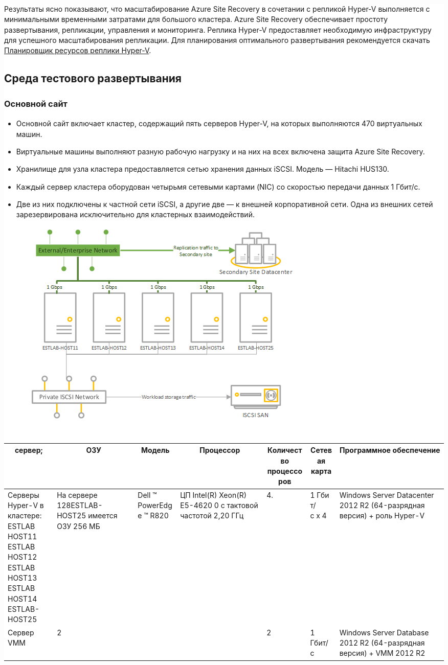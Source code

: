 Результаты ясно показывают, что масштабирование Azure Site Recovery в сочетании с репликой Hyper-V выполняется с минимальными временными затратами для большого кластера. Azure Site Recovery обеспечивает простоту развертывания, репликации, управления и мониторинга. Реплика Hyper-V предоставляет необходимую инфраструктуру для успешного масштабирования репликации. Для планирования оптимального развертывания рекомендуется скачать [Планировщик ресурсов реплики Hyper-V](https://www.microsoft.com/ru-ru/download/details.aspx?id=39057).

## Среда тестового развертывания

### Основной сайт

- Основной сайт включает кластер, содержащий пять серверов Hyper-V, на которых выполняются 470 виртуальных машин.

- Виртуальные машины выполняют разную рабочую нагрузку и на них на всех включена защита Azure Site Recovery.

- Хранилище для узла кластера предоставляется сетью хранения данных iSCSI. Модель — Hitachi HUS130.

- Каждый сервер кластера оборудован четырьмя сетевыми картами (NIC) со скоростью передачи данных 1 Гбит/с.

- Две из них подключены к частной сети iSCSI, а другие две — к внешней корпоративной сети. Одна из внешних сетей зарезервирована исключительно для кластерных взаимодействий.

![Основные требования к оборудованию](./media/site-recovery-performance-and-scaling-testing-on-premises-to-on-premises/IC744922.png)

|сервер;|ОЗУ|Модель|Процессор|Количество процессоров|Сетевая карта|Программное обеспечение|
|---|---|---|---|---|---|---|
|Серверы Hyper-V в кластере: <br />ESTLAB HOST11<br />ESTLAB HOST12<br />ESTLAB HOST13<br />ESTLAB HOST14<br />ESTLAB-HOST25|На сервере 128ESTLAB-HOST25 имеется ОЗУ 256 МБ|Dell ™ PowerEdge ™ R820|ЦП Intel(R) Xeon(R) E5-4620 0 с тактовой частотой 2,20 ГГц|4\.|1 Гбит/с х 4|Windows Server Datacenter 2012 R2 (64-разрядная версия) + роль Hyper-V|
|Сервер VMM|2|||2|1 Гбит/с|Windows Server Database 2012 R2 (64-разрядная версия) + VMM 2012 R2|
